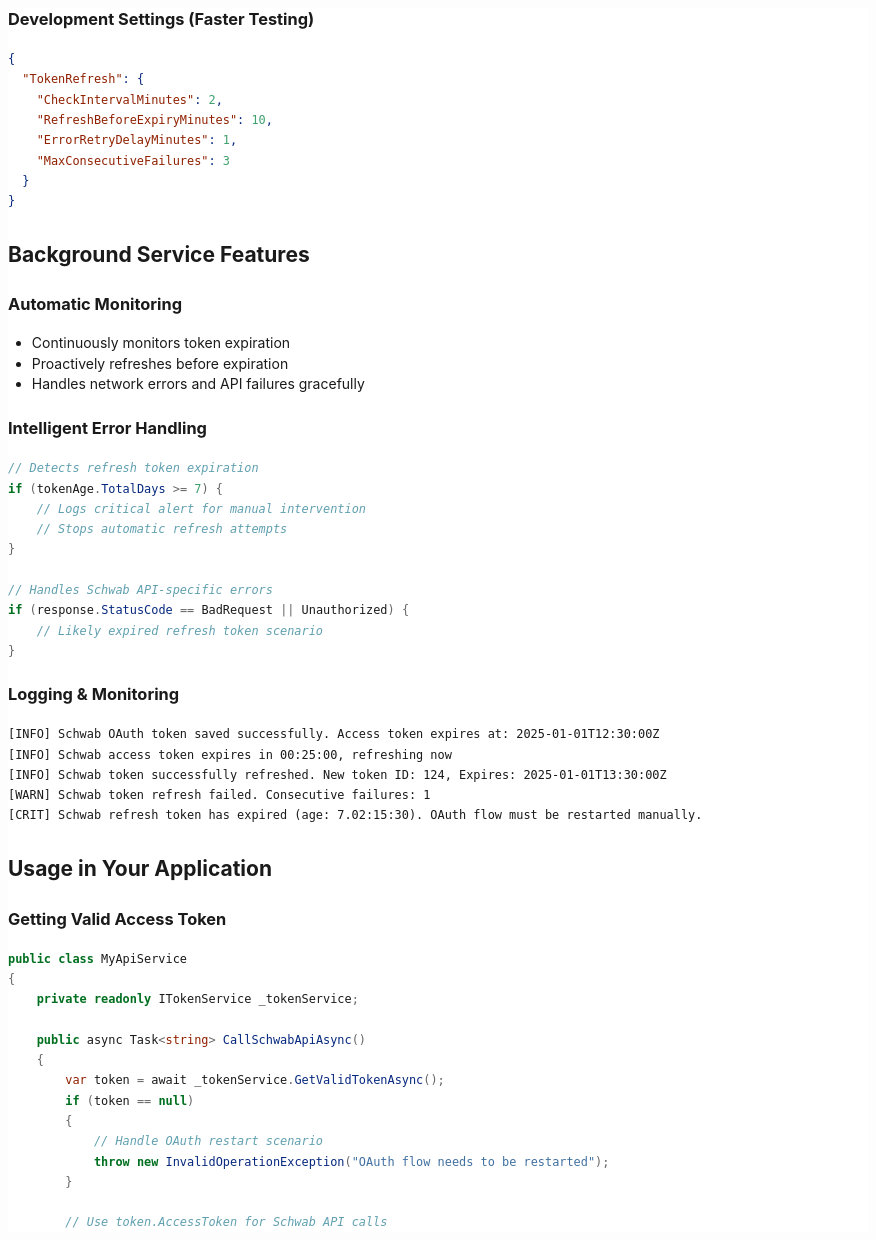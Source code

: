```json
```

### Development Settings (Faster Testing)
```json
{
  "TokenRefresh": {
    "CheckIntervalMinutes": 2,
    "RefreshBeforeExpiryMinutes": 10,
    "ErrorRetryDelayMinutes": 1,
    "MaxConsecutiveFailures": 3
  }
}
```

## Background Service Features

### Automatic Monitoring
- Continuously monitors token expiration
- Proactively refreshes before expiration
- Handles network errors and API failures gracefully

### Intelligent Error Handling
```csharp
// Detects refresh token expiration
if (tokenAge.TotalDays >= 7) {
    // Logs critical alert for manual intervention
    // Stops automatic refresh attempts
}

// Handles Schwab API-specific errors
if (response.StatusCode == BadRequest || Unauthorized) {
    // Likely expired refresh token scenario
}
```

### Logging & Monitoring
```
[INFO] Schwab OAuth token saved successfully. Access token expires at: 2025-01-01T12:30:00Z
[INFO] Schwab access token expires in 00:25:00, refreshing now
[INFO] Schwab token successfully refreshed. New token ID: 124, Expires: 2025-01-01T13:30:00Z
[WARN] Schwab token refresh failed. Consecutive failures: 1
[CRIT] Schwab refresh token has expired (age: 7.02:15:30). OAuth flow must be restarted manually.
```

## Usage in Your Application

### Getting Valid Access Token
```csharp
public class MyApiService
{
    private readonly ITokenService _tokenService;
    
    public async Task<string> CallSchwabApiAsync()
    {
        var token = await _tokenService.GetValidTokenAsync();
        if (token == null)
        {
            // Handle OAuth restart scenario
            throw new InvalidOperationException("OAuth flow needs to be restarted");
        }
        
        // Use token.AccessToken for Schwab API calls
```